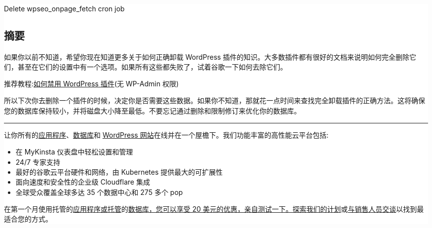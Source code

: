 Delete wpseo_onpage_fetch cron job



## 摘要

如果你以前不知道，希望你现在知道更多关于如何正确卸载 WordPress 插件的知识。大多数插件都有很好的文档来说明如何完全删除它们，甚至在它们的设置中有一个选项。如果所有这些都失败了，试着谷歌一下如何去除它们。

推荐教程:[如何禁用 WordPress 插件](https://kinsta.com/knowledgebase/disable-wordpress-plugins/)(无 WP-Admin 权限)

所以下次你去删除一个插件的时候，决定你是否需要这些数据。如果你不知道，那就花一点时间来查找完全卸载插件的正确方法。这将确保您的数据库保持较小，并将磁盘大小降至最低。不要忘记通过删除和限制修订来优化你的数据库。

* * *

让你所有的[应用程序](https://kinsta.com/application-hosting/)、[数据库](https://kinsta.com/database-hosting/)和 [WordPress 网站](https://kinsta.com/wordpress-hosting/)在线并在一个屋檐下。我们功能丰富的高性能云平台包括:

*   在 MyKinsta 仪表盘中轻松设置和管理
*   24/7 专家支持
*   最好的谷歌云平台硬件和网络，由 Kubernetes 提供最大的可扩展性
*   面向速度和安全性的企业级 Cloudflare 集成
*   全球受众覆盖全球多达 35 个数据中心和 275 多个 pop

在第一个月使用托管的[应用程序或托管](https://kinsta.com/application-hosting/)的[数据库，您可以享受 20 美元的优惠，亲自测试一下。探索我们的](https://kinsta.com/database-hosting/)[计划](https://kinsta.com/plans/)或[与销售人员交谈](https://kinsta.com/contact-us/)以找到最适合您的方式。